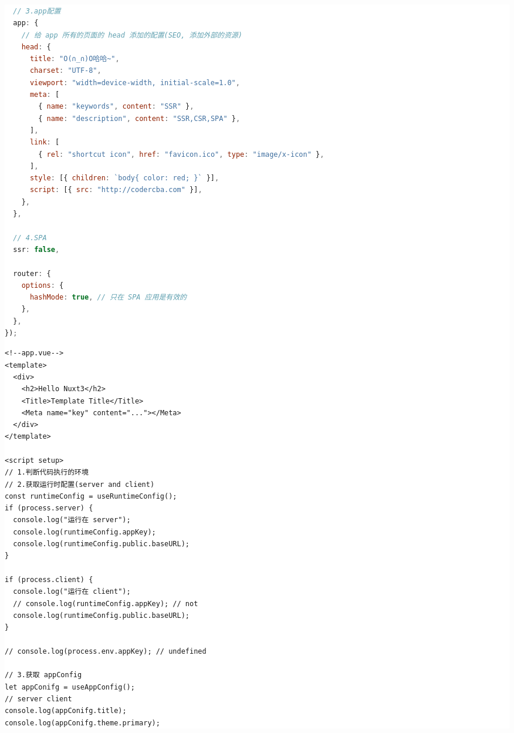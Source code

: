   ```js
    // 3.app配置
    app: {
      // 给 app 所有的页面的 head 添加的配置(SEO, 添加外部的资源)
      head: {
        title: "O(∩_∩)O哈哈~",
        charset: "UTF-8",
        viewport: "width=device-width, initial-scale=1.0",
        meta: [
          { name: "keywords", content: "SSR" },
          { name: "description", content: "SSR,CSR,SPA" },
        ],
        link: [
          { rel: "shortcut icon", href: "favicon.ico", type: "image/x-icon" },
        ],
        style: [{ children: `body{ color: red; }` }],
        script: [{ src: "http://codercba.com" }],
      },
    },

    // 4.SPA
    ssr: false,

    router: {
      options: {
        hashMode: true, // 只在 SPA 应用是有效的
      },
    },
  });
  ```

  ```vue
  <!--app.vue-->
  <template>
    <div>
      <h2>Hello Nuxt3</h2>
      <Title>Template Title</Title>
      <Meta name="key" content="..."></Meta>
    </div>
  </template>

  <script setup>
  // 1.判断代码执行的环境
  // 2.获取运行时配置(server and client)
  const runtimeConfig = useRuntimeConfig();
  if (process.server) {
    console.log("运行在 server");
    console.log(runtimeConfig.appKey);
    console.log(runtimeConfig.public.baseURL);
  }

  if (process.client) {
    console.log("运行在 client");
    // console.log(runtimeConfig.appKey); // not
    console.log(runtimeConfig.public.baseURL);
  }

  // console.log(process.env.appKey); // undefined

  // 3.获取 appConfig
  let appConifg = useAppConfig();
  // server client
  console.log(appConifg.title);
  console.log(appConifg.theme.primary);

  ```